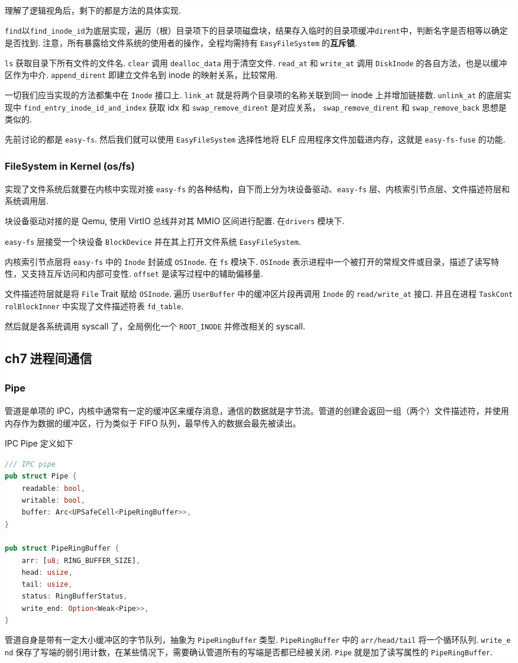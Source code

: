 理解了逻辑视角后，剩下的都是方法的具体实现.

`find`以`find_inode_id`为底层实现，遍历（根）目录项下的目录项磁盘块，结果存入临时的目录项缓冲`dirent`中，判断名字是否相等以确定是否找到. 注意，所有暴露给文件系统的使用者的操作，全程均需持有 `EasyFileSystem` 的**互斥锁**.

`ls` 获取目录下所有文件的文件名. `clear` 调用 `dealloc_data` 用于清空文件. `read_at` 和 `write_at` 调用 `DiskInode` 的各自方法，也是以缓冲区作为中介. `append_dirent` 即建立文件名到 inode 的映射关系，比较常用.

一切我们应当实现的方法都集中在 `Inode` 接口上. `link_at`  就是将两个目录项的名称关联到同一 inode 上并增加链接数. `unlink_at` 的底层实现中 `find_entry_inode_id_and_index` 获取 idx 和 `swap_remove_dirent` 是对应关系， `swap_remove_dirent` 和 `swap_remove_back` 思想是类似的.

先前讨论的都是 `easy-fs`. 然后我们就可以使用 `EasyFileSystem` 选择性地将 ELF 应用程序文件加载进内存，这就是 `easy-fs-fuse` 的功能.

### FileSystem in Kernel (os/fs)

实现了文件系统后就要在内核中实现对接 `easy-fs` 的各种结构，自下而上分为块设备驱动、`easy-fs` 层、内核索引节点层、文件描述符层和系统调用层.

块设备驱动对接的是 Qemu, 使用 VirtIO 总线并对其 MMIO 区间进行配置. 在`drivers` 模块下.

`easy-fs` 层接受一个块设备 `BlockDevice` 并在其上打开文件系统 `EasyFileSystem`.

内核索引节点层将 `easy-fs` 中的 `Inode` 封装成 `OSInode`. 在 `fs` 模块下. `OSInode` 表示进程中一个被打开的常规文件或目录，描述了读写特性，又支持互斥访问和内部可变性. `offset` 是读写过程中的辅助偏移量.

文件描述符层就是将 `File` Trait 赋给 `OSInode`. 遍历 `UserBuffer` 中的缓冲区片段再调用 `Inode` 的 `read/write_at` 接口. 并且在进程 `TaskControlBlockInner` 中实现了文件描述符表 `fd_table`.

然后就是各系统调用 syscall 了，全局例化一个 `ROOT_INODE` 并修改相关的 syscall.

## ch7 进程间通信

### Pipe

管道是单项的 IPC，内核中通常有一定的缓冲区来缓存消息，通信的数据就是字节流。管道的创建会返回一组（两个）文件描述符，并使用内存作为数据的缓冲区，行为类似于 FIFO 队列，最早传入的数据会最先被读出。

IPC Pipe 定义如下

```rust
/// IPC pipe
pub struct Pipe {
    readable: bool,
    writable: bool,
    buffer: Arc<UPSafeCell<PipeRingBuffer>>,
}

pub struct PipeRingBuffer {
    arr: [u8; RING_BUFFER_SIZE],
    head: usize,
    tail: usize,
    status: RingBufferStatus,
    write_end: Option<Weak<Pipe>>,
}
```

管道自身是带有一定大小缓冲区的字节队列，抽象为 `PipeRingBuffer` 类型. `PipeRingBuffer` 中的 `arr/head/tail` 将一个循环队列. `write_end` 保存了写端的弱引用计数，在某些情况下，需要确认管道所有的写端是否都已经被关闭. `Pipe` 就是加了读写属性的 `PipeRingBuffer`.
